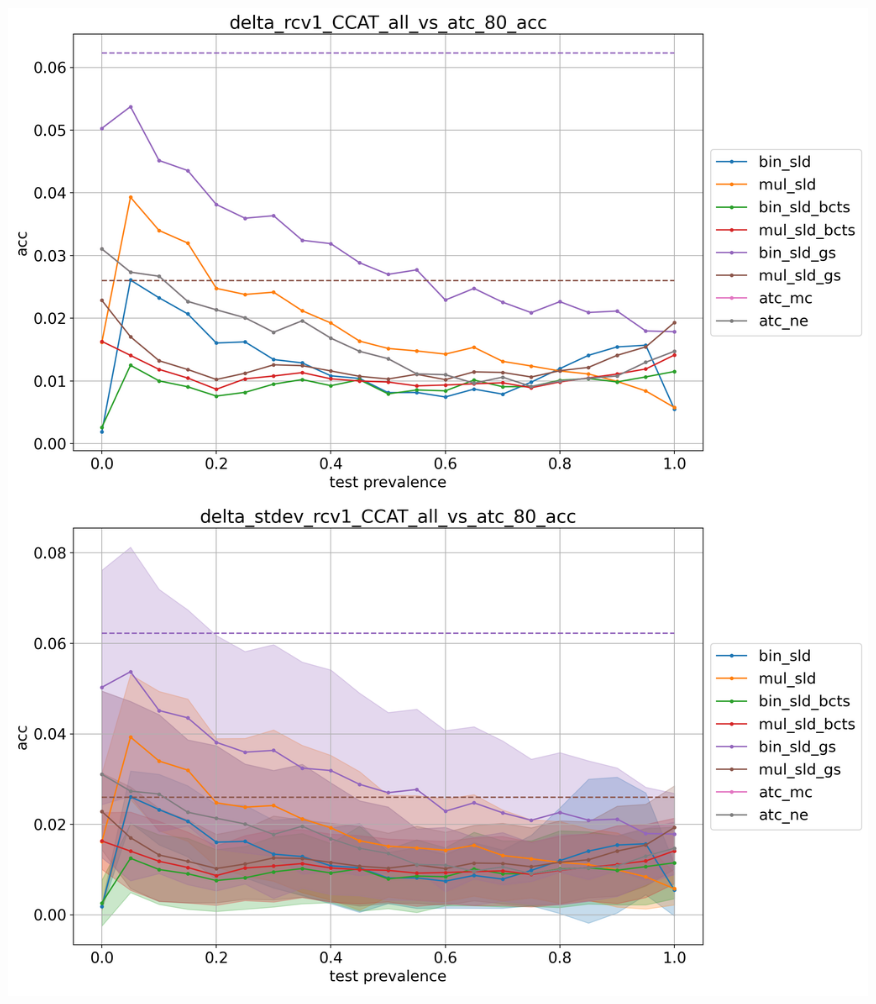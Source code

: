 ![plot_delta](plot/delta_rcv1_CCAT_all_vs_atc_80_acc.png)
![plot_delta_stdev](plot/delta_stdev_rcv1_CCAT_all_vs_atc_80_acc.png)